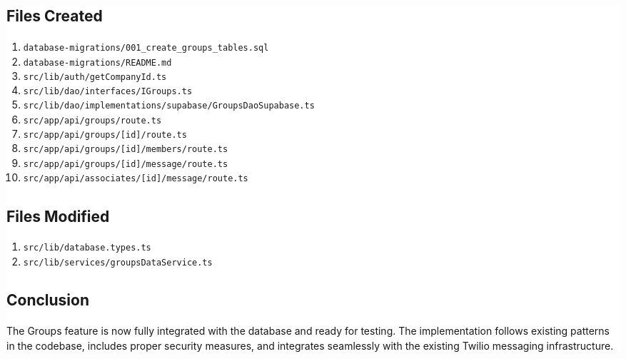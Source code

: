 ## Files Created

1. `database-migrations/001_create_groups_tables.sql`
2. `database-migrations/README.md`
3. `src/lib/auth/getCompanyId.ts`
4. `src/lib/dao/interfaces/IGroups.ts`
5. `src/lib/dao/implementations/supabase/GroupsDaoSupabase.ts`
6. `src/app/api/groups/route.ts`
7. `src/app/api/groups/[id]/route.ts`
8. `src/app/api/groups/[id]/members/route.ts`
9. `src/app/api/groups/[id]/message/route.ts`
10. `src/app/api/associates/[id]/message/route.ts`

## Files Modified

1. `src/lib/database.types.ts`
2. `src/lib/services/groupsDataService.ts`

## Conclusion

The Groups feature is now fully integrated with the database and ready for testing. The implementation follows existing patterns in the codebase, includes proper security measures, and integrates seamlessly with the existing Twilio messaging infrastructure.


